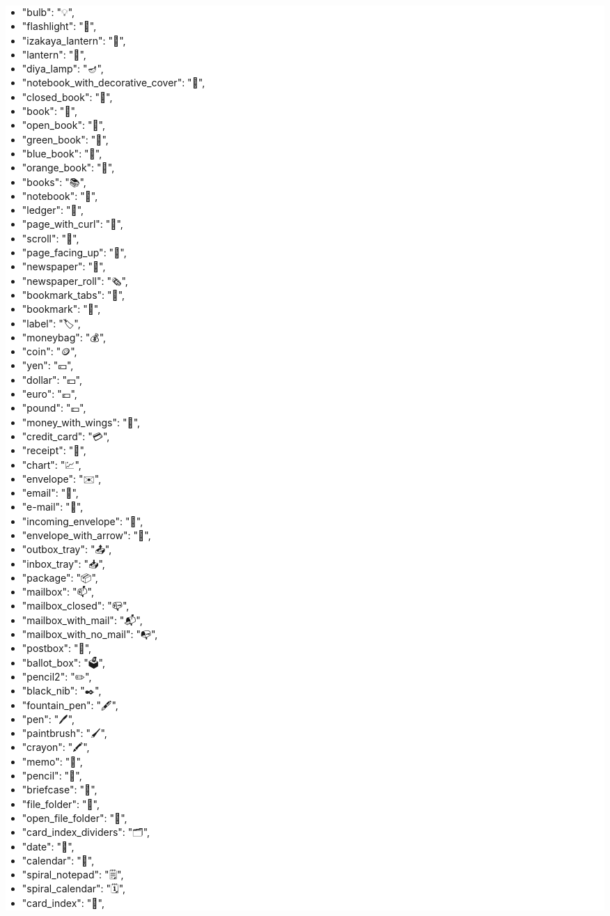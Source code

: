 - "bulb": "💡",
- "flashlight": "🔦",
- "izakaya_lantern": "🏮",
- "lantern": "🏮",
- "diya_lamp": "🪔",
- "notebook_with_decorative_cover": "📔",
- "closed_book": "📕",
- "book": "📖",
- "open_book": "📖",
- "green_book": "📗",
- "blue_book": "📘",
- "orange_book": "📙",
- "books": "📚",
- "notebook": "📓",
- "ledger": "📒",
- "page_with_curl": "📃",
- "scroll": "📜",
- "page_facing_up": "📄",
- "newspaper": "📰",
- "newspaper_roll": "🗞️",
- "bookmark_tabs": "📑",
- "bookmark": "🔖",
- "label": "🏷️",
- "moneybag": "💰",
- "coin": "🪙",
- "yen": "💴",
- "dollar": "💵",
- "euro": "💶",
- "pound": "💷",
- "money_with_wings": "💸",
- "credit_card": "💳",
- "receipt": "🧾",
- "chart": "💹",
- "envelope": "✉️",
- "email": "📧",
- "e-mail": "📧",
- "incoming_envelope": "📨",
- "envelope_with_arrow": "📩",
- "outbox_tray": "📤",
- "inbox_tray": "📥",
- "package": "📦",
- "mailbox": "📫",
- "mailbox_closed": "📪",
- "mailbox_with_mail": "📬",
- "mailbox_with_no_mail": "📭",
- "postbox": "📮",
- "ballot_box": "🗳️",
- "pencil2": "✏️",
- "black_nib": "✒️",
- "fountain_pen": "🖋️",
- "pen": "🖊️",
- "paintbrush": "🖌️",
- "crayon": "🖍️",
- "memo": "📝",
- "pencil": "📝",
- "briefcase": "💼",
- "file_folder": "📁",
- "open_file_folder": "📂",
- "card_index_dividers": "🗂️",
- "date": "📅",
- "calendar": "📆",
- "spiral_notepad": "🗒️",
- "spiral_calendar": "🗓️",
- "card_index": "📇",